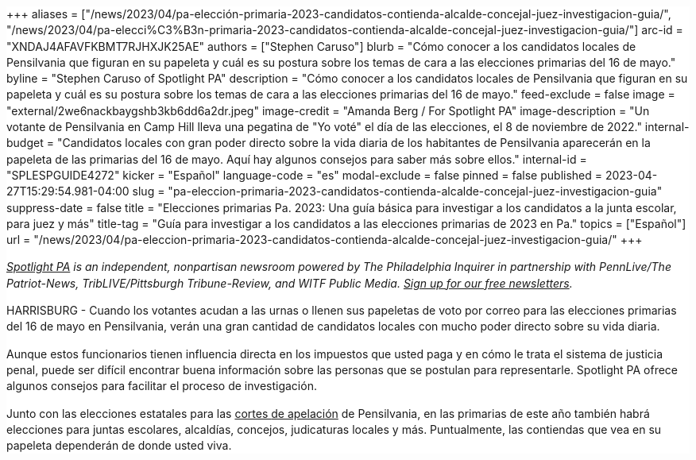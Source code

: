 +++
aliases = ["/news/2023/04/pa-elección-primaria-2023-candidatos-contienda-alcalde-concejal-juez-investigacion-guia/", "/news/2023/04/pa-elecci%C3%B3n-primaria-2023-candidatos-contienda-alcalde-concejal-juez-investigacion-guia/"]
arc-id = "XNDAJ4AFAVFKBMT7RJHXJK25AE"
authors = ["Stephen Caruso"]
blurb = "Cómo conocer a los candidatos locales de Pensilvania que figuran en su papeleta y cuál es su postura sobre los temas de cara a las elecciones primarias del 16 de mayo."
byline = "Stephen Caruso of Spotlight PA"
description = "Cómo conocer a los candidatos locales de Pensilvania que figuran en su papeleta y cuál es su postura sobre los temas de cara a las elecciones primarias del 16 de mayo."
feed-exclude = false
image = "external/2we6nackbaygshb3kb6dd6a2dr.jpeg"
image-credit = "Amanda Berg / For Spotlight PA"
image-description = "Un votante de Pensilvania en Camp Hill lleva una pegatina de \"Yo voté\" el día de las elecciones, el 8 de noviembre de 2022."
internal-budget = "Candidatos locales con gran poder directo sobre la vida diaria de los habitantes de Pensilvania aparecerán en la papeleta de las primarias del 16 de mayo. Aquí hay algunos consejos para saber más sobre ellos."
internal-id = "SPLESPGUIDE4272"
kicker = "Español"
language-code = "es"
modal-exclude = false
pinned = false
published = 2023-04-27T15:29:54.981-04:00
slug = "pa-eleccion-primaria-2023-candidatos-contienda-alcalde-concejal-juez-investigacion-guia"
suppress-date = false
title = "Elecciones primarias Pa. 2023: Una guía básica para investigar a los candidatos a la junta escolar, para juez y más"
title-tag = "Guía para investigar a los candidatos a las elecciones primarias de 2023 en Pa."
topics = ["Español"]
url = "/news/2023/04/pa-eleccion-primaria-2023-candidatos-contienda-alcalde-concejal-juez-investigacion-guia/"
+++

<a href="https://www.spotlightpa.org/"><i>Spotlight PA</i></a><i> is an independent, nonpartisan newsroom powered by The Philadelphia Inquirer in partnership with PennLive/The Patriot-News, TribLIVE/Pittsburgh Tribune-Review, and WITF Public Media. </i><a href="https://www.spotlightpa.org/newsletters"><i>Sign up for our free newsletters</i></a><i>.</i>

HARRISBURG - Cuando los votantes acudan a las urnas o llenen sus papeletas de voto por correo para las elecciones primarias del 16 de mayo en Pensilvania, verán una gran cantidad de candidatos locales con mucho poder directo sobre su vida diaria.

Aunque estos funcionarios tienen influencia directa en los impuestos que usted paga y en cómo le trata el sistema de justicia penal, puede ser difícil encontrar buena información sobre las personas que se postulan para representarle. Spotlight PA ofrece algunos consejos para facilitar el proceso de investigación.

Junto con las elecciones estatales para las <a href="https://www.spotlightpa.org/news/2023/03/pa-election-primary-2023-supreme-court-candidates/">cortes </a><a href="https://www.spotlightpa.org/news/2023/03/pa-election-primary-2023-commonwealth-superior-court-candidates/">de apelación</a> de Pensilvania, en las primarias de este año también habrá elecciones para juntas escolares, alcaldías, concejos, judicaturas locales y más. Puntualmente, las contiendas que vea en su papeleta dependerán de donde usted viva.
